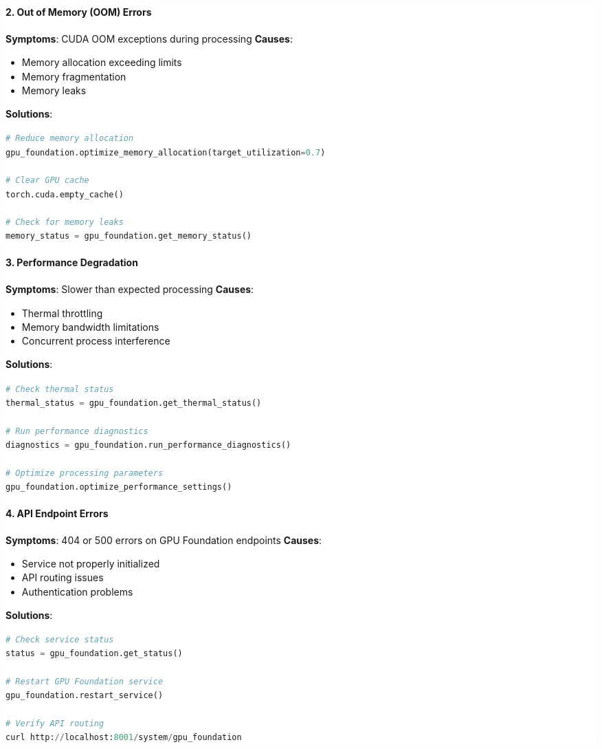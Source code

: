 #### 2. Out of Memory (OOM) Errors
**Symptoms**: CUDA OOM exceptions during processing
**Causes**:
- Memory allocation exceeding limits
- Memory fragmentation
- Memory leaks

**Solutions**:
```python
# Reduce memory allocation
gpu_foundation.optimize_memory_allocation(target_utilization=0.7)

# Clear GPU cache
torch.cuda.empty_cache()

# Check for memory leaks
memory_status = gpu_foundation.get_memory_status()
```

#### 3. Performance Degradation
**Symptoms**: Slower than expected processing
**Causes**:
- Thermal throttling
- Memory bandwidth limitations
- Concurrent process interference

**Solutions**:
```python
# Check thermal status
thermal_status = gpu_foundation.get_thermal_status()

# Run performance diagnostics
diagnostics = gpu_foundation.run_performance_diagnostics()

# Optimize processing parameters
gpu_foundation.optimize_performance_settings()
```

#### 4. API Endpoint Errors
**Symptoms**: 404 or 500 errors on GPU Foundation endpoints
**Causes**:
- Service not properly initialized
- API routing issues
- Authentication problems

**Solutions**:
```python
# Check service status
status = gpu_foundation.get_status()

# Restart GPU Foundation service
gpu_foundation.restart_service()

# Verify API routing
curl http://localhost:8001/system/gpu_foundation
```
